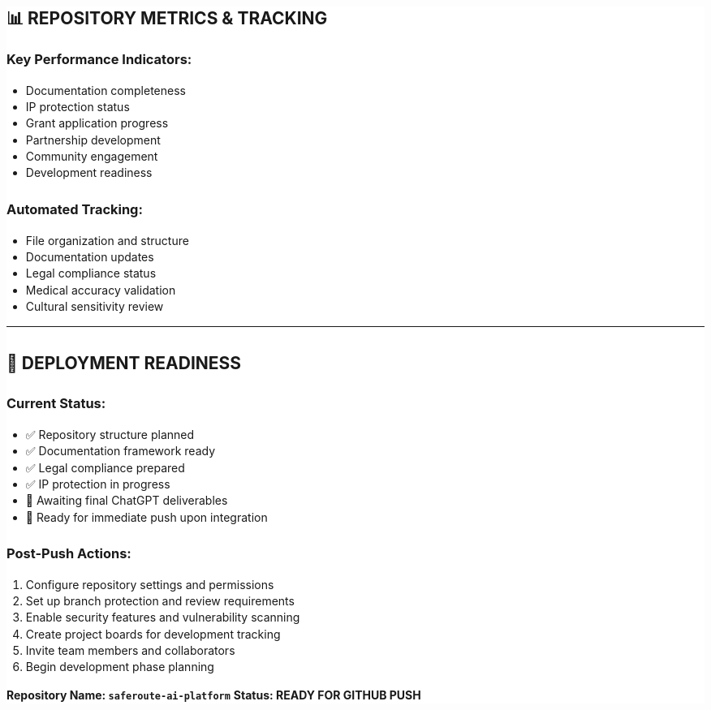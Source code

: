 
## 📊 **REPOSITORY METRICS & TRACKING**

### **Key Performance Indicators:**
- Documentation completeness
- IP protection status
- Grant application progress
- Partnership development
- Community engagement
- Development readiness

### **Automated Tracking:**
- File organization and structure
- Documentation updates
- Legal compliance status
- Medical accuracy validation
- Cultural sensitivity review

---

## 🚀 **DEPLOYMENT READINESS**

### **Current Status:**
- ✅ Repository structure planned
- ✅ Documentation framework ready
- ✅ Legal compliance prepared
- ✅ IP protection in progress
- 🔄 Awaiting final ChatGPT deliverables
- 🎯 Ready for immediate push upon integration

### **Post-Push Actions:**
1. Configure repository settings and permissions
2. Set up branch protection and review requirements
3. Enable security features and vulnerability scanning
4. Create project boards for development tracking
5. Invite team members and collaborators
6. Begin development phase planning

**Repository Name: `saferoute-ai-platform`**
**Status: READY FOR GITHUB PUSH**
